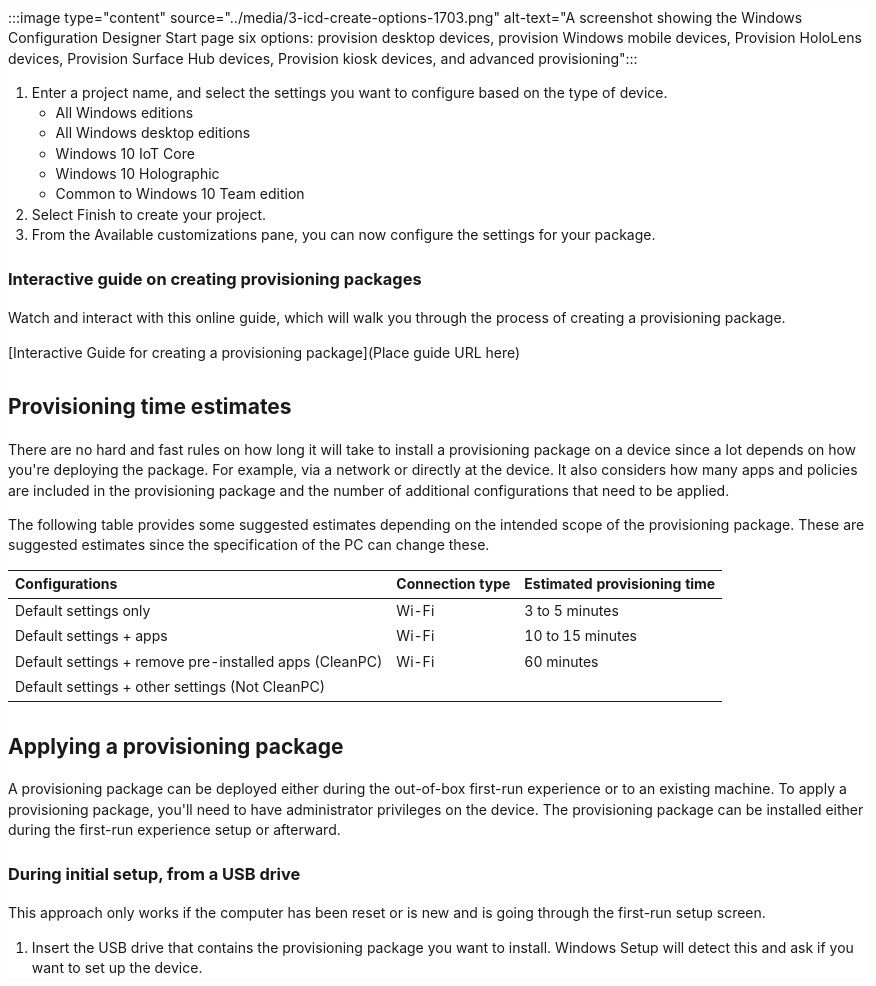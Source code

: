    :::image type="content" source="../media/3-icd-create-options-1703.png" alt-text="A screenshot showing the Windows Configuration Designer Start page six options: provision desktop devices, provision Windows mobile devices, Provision HoloLens devices, Provision Surface Hub devices, Provision kiosk devices, and advanced provisioning":::

1. Enter a project name, and select the settings you want to configure based on the type of device.
   - All Windows editions
   - All Windows desktop editions
   - Windows 10 IoT Core
   - Windows 10 Holographic
   - Common to Windows 10 Team edition
1. Select Finish to create your project.
1. From the Available customizations pane, you can now configure the settings for your package.

### Interactive guide on creating provisioning packages

Watch and interact with this online guide, which will walk you through the process of creating a provisioning package.

[Interactive Guide for creating a provisioning package](Place guide URL here)

## Provisioning time estimates

There are no hard and fast rules on how long it will take to install a provisioning package on a device since a lot depends on how you're deploying the package. For example, via a network or directly at the device. It also considers how many apps and policies are included in the provisioning package and the number of additional configurations that need to be applied.

The following table provides some suggested estimates depending on the intended scope of the provisioning package. These are suggested estimates since the specification of the PC can change these.

| Configurations                                         | Connection type | Estimated provisioning time |
| :----------------------------------------------------- | :-------------- | :-------------------------- |
| Default settings only                                  | Wi-Fi           | 3 to 5 minutes              |
| Default settings + apps                                | Wi-Fi           | 10 to 15 minutes            |
| Default settings + remove pre-installed apps (CleanPC) | Wi-Fi           | 60 minutes                  |
| Default settings + other settings (Not CleanPC)        |                 |                             |

## Applying a provisioning package

A provisioning package can be deployed either during the out-of-box first-run experience or to an existing machine. To apply a provisioning package, you'll need to have administrator privileges on the device.  The provisioning package can be installed either during the first-run experience setup or afterward.

### During initial setup, from a USB drive

This approach only works if the computer has been reset or is new and is going through the first-run setup screen.

1. Insert the USB drive that contains the provisioning package you want to install. Windows Setup will detect this and ask if you want to set up the device.
